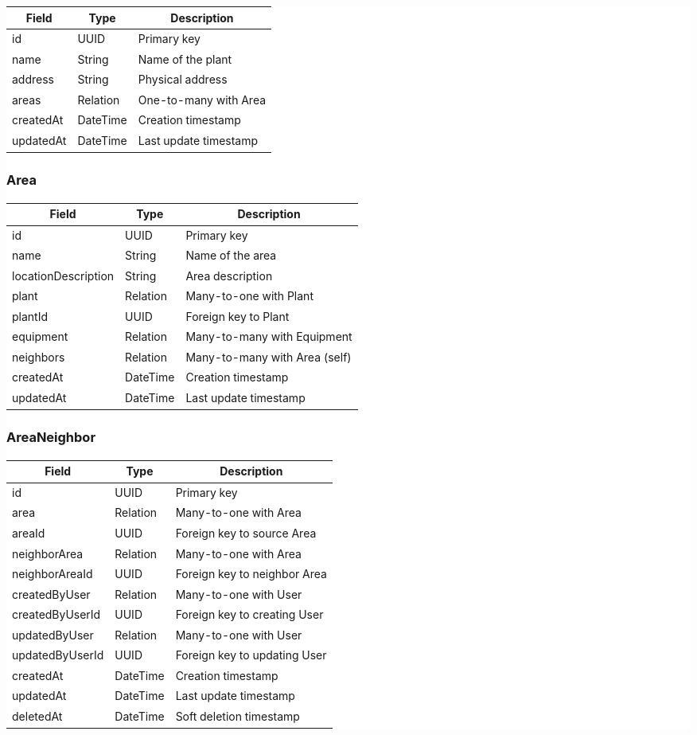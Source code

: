 | Field     | Type     | Description           |
| --------- | -------- | --------------------- |
| id        | UUID     | Primary key           |
| name      | String   | Name of the plant     |
| address   | String   | Physical address      |
| areas     | Relation | One-to-many with Area |
| createdAt | DateTime | Creation timestamp    |
| updatedAt | DateTime | Last update timestamp |

### Area

| Field               | Type     | Description                      |
| ------------------- | -------- | -------------------------------- |
| id                  | UUID     | Primary key                      |
| name                | String   | Name of the area                 |
| locationDescription | String   | Area description                 |
| plant               | Relation | Many-to-one with Plant           |
| plantId             | UUID     | Foreign key to Plant             |
| equipment           | Relation | Many-to-many with Equipment      |
| neighbors           | Relation | Many-to-many with Area (self)    |
| createdAt           | DateTime | Creation timestamp               |
| updatedAt           | DateTime | Last update timestamp            |

### AreaNeighbor

| Field               | Type     | Description                      |
| ------------------- | -------- | -------------------------------- |
| id                  | UUID     | Primary key                      |
| area                | Relation | Many-to-one with Area            |
| areaId              | UUID     | Foreign key to source Area       |
| neighborArea        | Relation | Many-to-one with Area            |
| neighborAreaId      | UUID     | Foreign key to neighbor Area     |
| createdByUser       | Relation | Many-to-one with User            |
| createdByUserId     | UUID     | Foreign key to creating User     |
| updatedByUser       | Relation | Many-to-one with User            |
| updatedByUserId     | UUID     | Foreign key to updating User     |
| createdAt           | DateTime | Creation timestamp               |
| updatedAt           | DateTime | Last update timestamp            |
| deletedAt           | DateTime | Soft deletion timestamp          |
